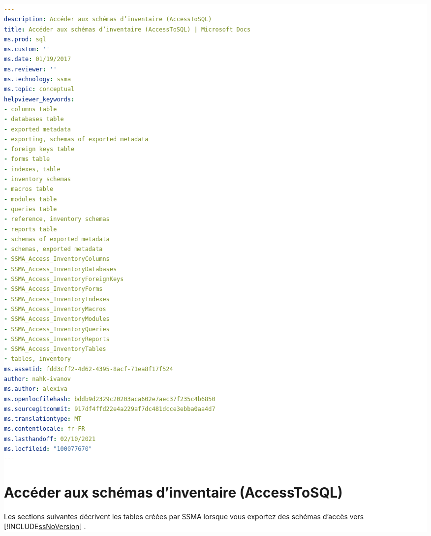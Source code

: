 ```yaml
---
description: Accéder aux schémas d’inventaire (AccessToSQL)
title: Accéder aux schémas d’inventaire (AccessToSQL) | Microsoft Docs
ms.prod: sql
ms.custom: ''
ms.date: 01/19/2017
ms.reviewer: ''
ms.technology: ssma
ms.topic: conceptual
helpviewer_keywords:
- columns table
- databases table
- exported metadata
- exporting, schemas of exported metadata
- foreign keys table
- forms table
- indexes, table
- inventory schemas
- macros table
- modules table
- queries table
- reference, inventory schemas
- reports table
- schemas of exported metadata
- schemas, exported metadata
- SSMA_Access_InventoryColumns
- SSMA_Access_InventoryDatabases
- SSMA_Access_InventoryForeignKeys
- SSMA_Access_InventoryForms
- SSMA_Access_InventoryIndexes
- SSMA_Access_InventoryMacros
- SSMA_Access_InventoryModules
- SSMA_Access_InventoryQueries
- SSMA_Access_InventoryReports
- SSMA_Access_InventoryTables
- tables, inventory
ms.assetid: fdd3cff2-4d62-4395-8acf-71ea8f17f524
author: nahk-ivanov
ms.author: alexiva
ms.openlocfilehash: bddb9d2329c20203aca602e7aec37f235c4b6850
ms.sourcegitcommit: 917df4ffd22e4a229af7dc481dcce3ebba0aa4d7
ms.translationtype: MT
ms.contentlocale: fr-FR
ms.lasthandoff: 02/10/2021
ms.locfileid: "100077670"
---
```

# <a name="access-inventory-schemas-accesstosql"></a>Accéder aux schémas d’inventaire (AccessToSQL)
Les sections suivantes décrivent les tables créées par SSMA lorsque vous exportez des schémas d’accès vers [!INCLUDE[ssNoVersion](../../includes/ssnoversion-md.md)] .  
  